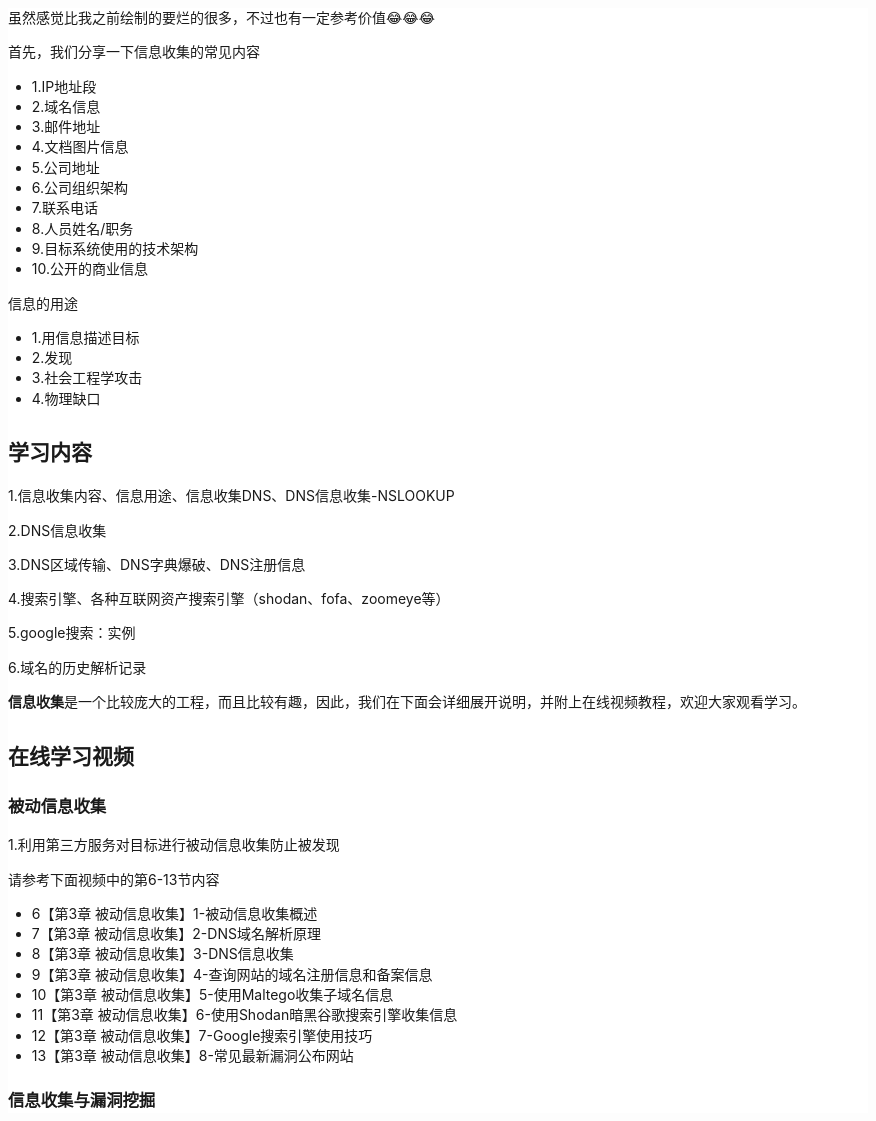 虽然感觉比我之前绘制的要烂的很多，不过也有一定参考价值😂😂😂

首先，我们分享一下信息收集的常见内容

*   1.IP地址段
*   2.域名信息
*   3.邮件地址
*   4.文档图片信息
*   5.公司地址
*   6.公司组织架构
*   7.联系电话
*   8.人员姓名/职务
*   9.目标系统使用的技术架构
*   10.公开的商业信息

信息的用途

*   1.用信息描述目标
*   2.发现
*   3.社会工程学攻击
*   4.物理缺口

## 学习内容

1.信息收集内容、信息用途、信息收集DNS、DNS信息收集-NSLOOKUP

2.DNS信息收集

3.DNS区域传输、DNS字典爆破、DNS注册信息

4.搜索引擎、各种互联网资产搜索引擎（shodan、fofa、zoomeye等）

5.google搜索：实例

6.域名的历史解析记录

**信息收集**是一个比较庞大的工程，而且比较有趣，因此，我们在下面会详细展开说明，并附上在线视频教程，欢迎大家观看学习。

## 在线学习视频

### 被动信息收集

1.利用第三方服务对目标进行被动信息收集防止被发现

请参考下面视频中的第6-13节内容

*   6【第3章 被动信息收集】1-被动信息收集概述
*   7【第3章 被动信息收集】2-DNS域名解析原理
*   8【第3章 被动信息收集】3-DNS信息收集
*   9【第3章 被动信息收集】4-查询网站的域名注册信息和备案信息
*   10【第3章 被动信息收集】5-使用Maltego收集子域名信息
*   11【第3章 被动信息收集】6-使用Shodan暗黑谷歌搜索引擎收集信息
*   12【第3章 被动信息收集】7-Google搜索引擎使用技巧
*   13【第3章 被动信息收集】8-常见最新漏洞公布网站

### 信息收集与漏洞挖掘
